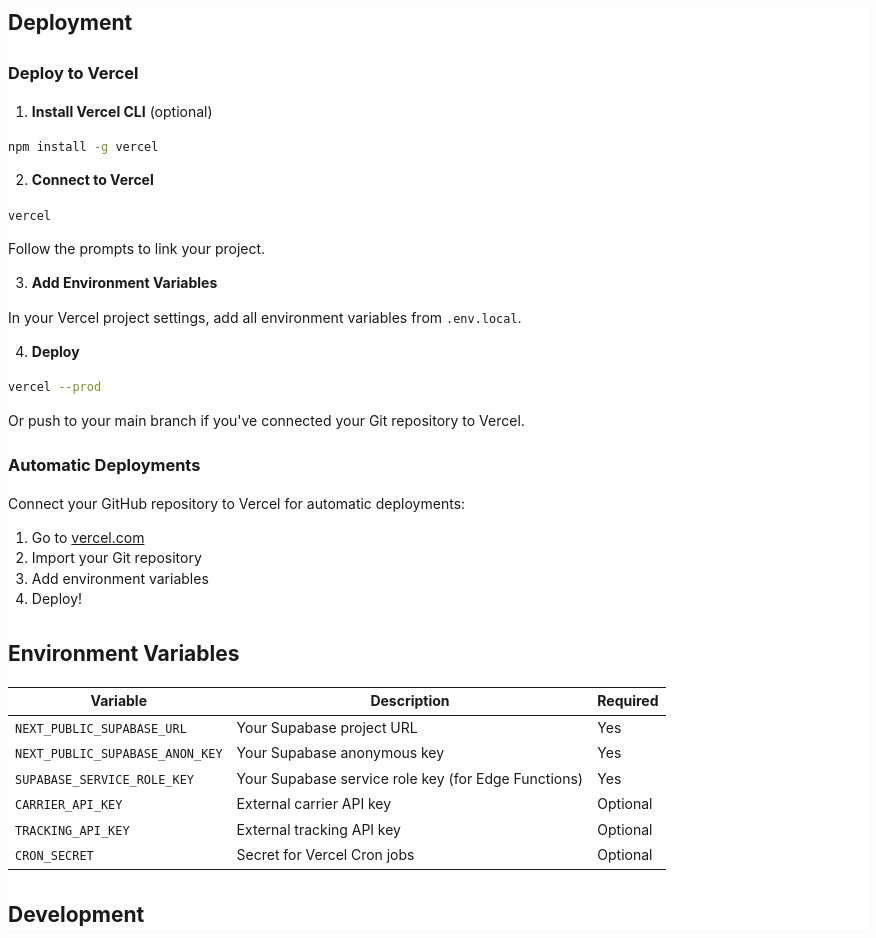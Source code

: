 ## Deployment

### Deploy to Vercel

1. **Install Vercel CLI** (optional)

```bash
npm install -g vercel
```

2. **Connect to Vercel**

```bash
vercel
```

Follow the prompts to link your project.

3. **Add Environment Variables**

In your Vercel project settings, add all environment variables from `.env.local`.

4. **Deploy**

```bash
vercel --prod
```

Or push to your main branch if you've connected your Git repository to Vercel.

### Automatic Deployments

Connect your GitHub repository to Vercel for automatic deployments:

1. Go to [vercel.com](https://vercel.com)
2. Import your Git repository
3. Add environment variables
4. Deploy!

## Environment Variables

| Variable | Description | Required |
|----------|-------------|----------|
| `NEXT_PUBLIC_SUPABASE_URL` | Your Supabase project URL | Yes |
| `NEXT_PUBLIC_SUPABASE_ANON_KEY` | Your Supabase anonymous key | Yes |
| `SUPABASE_SERVICE_ROLE_KEY` | Your Supabase service role key (for Edge Functions) | Yes |
| `CARRIER_API_KEY` | External carrier API key | Optional |
| `TRACKING_API_KEY` | External tracking API key | Optional |
| `CRON_SECRET` | Secret for Vercel Cron jobs | Optional |

## Development
